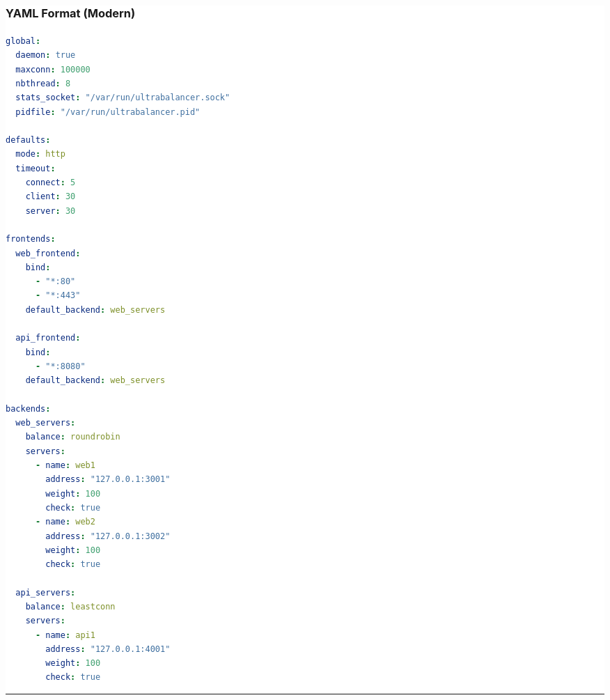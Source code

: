### YAML Format (Modern)
```yaml
global:
  daemon: true
  maxconn: 100000
  nbthread: 8
  stats_socket: "/var/run/ultrabalancer.sock"
  pidfile: "/var/run/ultrabalancer.pid"

defaults:
  mode: http
  timeout:
    connect: 5
    client: 30
    server: 30

frontends:
  web_frontend:
    bind:
      - "*:80"
      - "*:443"
    default_backend: web_servers

  api_frontend:
    bind:
      - "*:8080"
    default_backend: web_servers

backends:
  web_servers:
    balance: roundrobin
    servers:
      - name: web1
        address: "127.0.0.1:3001"
        weight: 100
        check: true
      - name: web2
        address: "127.0.0.1:3002"
        weight: 100
        check: true

  api_servers:
    balance: leastconn
    servers:
      - name: api1
        address: "127.0.0.1:4001"
        weight: 100
        check: true
```

---

